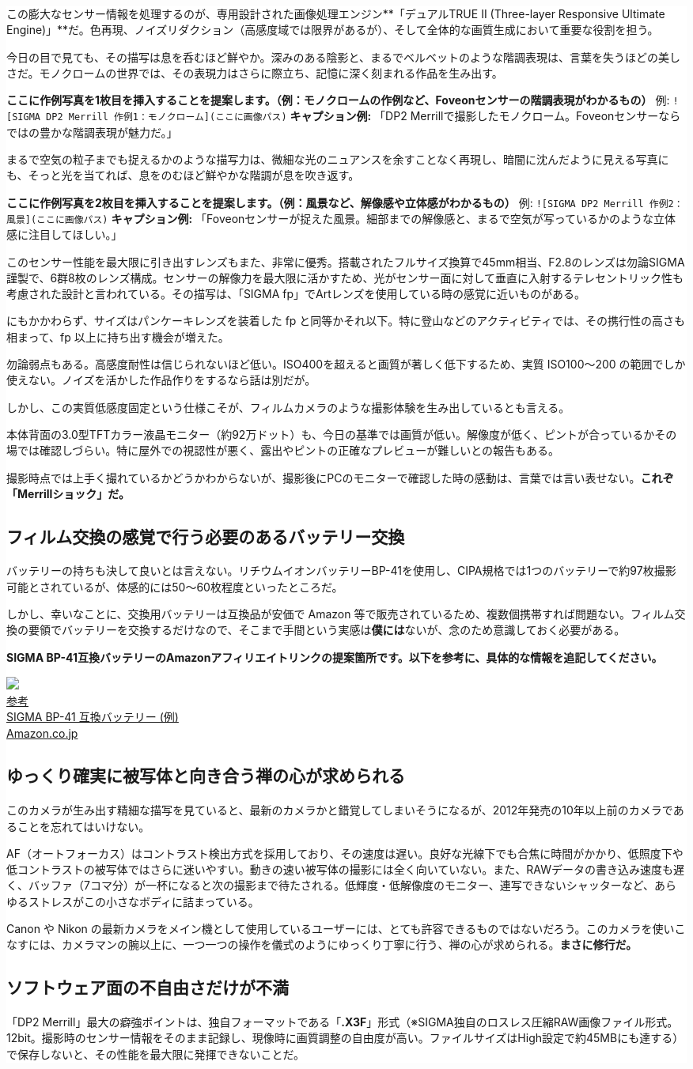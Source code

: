 この膨大なセンサー情報を処理するのが、専用設計された画像処理エンジン**「デュアルTRUE II (Three-layer Responsive Ultimate Engine)」**だ。色再現、ノイズリダクション（高感度域では限界があるが）、そして全体的な画質生成において重要な役割を担う。

今日の目で見ても、その描写は息を呑むほど鮮やか。深みのある陰影と、まるでベルベットのような階調表現は、言葉を失うほどの美しさだ。モノクロームの世界では、その表現力はさらに際立ち、記憶に深く刻まれる作品を生み出す。

**ここに作例写真を1枚目を挿入することを提案します。（例：モノクロームの作例など、Foveonセンサーの階調表現がわかるもの）**
例: `![SIGMA DP2 Merrill 作例1：モノクローム](ここに画像パス)`
**キャプション例:** 「DP2 Merrillで撮影したモノクローム。Foveonセンサーならではの豊かな階調表現が魅力だ。」

まるで空気の粒子までも捉えるかのような描写力は、微細な光のニュアンスを余すことなく再現し、暗闇に沈んだように見える写真にも、そっと光を当てれば、息をのむほど鮮やかな階調が息を吹き返す。

**ここに作例写真を2枚目を挿入することを提案します。（例：風景など、解像感や立体感がわかるもの）**
例: `![SIGMA DP2 Merrill 作例2：風景](ここに画像パス)`
**キャプション例:** 「Foveonセンサーが捉えた風景。細部までの解像感と、まるで空気が写っているかのような立体感に注目してほしい。」

このセンサー性能を最大限に引き出すレンズもまた、非常に優秀。搭載されたフルサイズ換算で45mm相当、F2.8のレンズは勿論SIGMA謹製で、6群8枚のレンズ構成。センサーの解像力を最大限に活かすため、光がセンサー面に対して垂直に入射するテレセントリック性も考慮された設計と言われている。その描写は、「SIGMA fp」でArtレンズを使用している時の感覚に近いものがある。

にもかかわらず、サイズはパンケーキレンズを装着した fp と同等かそれ以下。特に登山などのアクティビティでは、その携行性の高さも相まって、fp 以上に持ち出す機会が増えた。

勿論弱点もある。高感度耐性は信じられないほど低い。ISO400を超えると画質が著しく低下するため、実質 ISO100～200 の範囲でしか使えない。ノイズを活かした作品作りをするなら話は別だが。

しかし、この実質低感度固定という仕様こそが、フィルムカメラのような撮影体験を生み出しているとも言える。

本体背面の3.0型TFTカラー液晶モニター（約92万ドット）も、今日の基準では画質が低い。解像度が低く、ピントが合っているかその場では確認しづらい。特に屋外での視認性が悪く、露出やピントの正確なプレビューが難しいとの報告もある。

撮影時点では上手く撮れているかどうかわからないが、撮影後にPCのモニターで確認した時の感動は、言葉では言い表せない。**これぞ「Merrillショック」だ。**

## フィルム交換の**感覚で**行う必要のあるバッテリー交換

バッテリーの持ちも決して良いとは言えない。リチウムイオンバッテリーBP-41を使用し、CIPA規格では1つのバッテリーで約97枚撮影可能とされているが、体感的には50～60枚程度といったところだ。

しかし、幸いなことに、交換用バッテリーは互換品が安価で Amazon 等で販売されているため、複数個携帯すれば問題ない。フィルム交換の要領でバッテリーを交換するだけなので、そこまで手間という実感は**僕には**ないが、念のため意識しておく必要がある。

**SIGMA BP-41互換バッテリーのAmazonアフィリエイトリンクの提案箇所です。以下を参考に、具体的な情報を追記してください。**

<div class="wp-block-sgb-sanko"><a href="ここにSIGMA BP-41互換バッテリーのAmazonアフィリエイトURLを記載" class="sgb-e-link sgb-e-link--horizontal sgb-e-link--left" target="_blank" rel="noopener noreferrer"><div class="sgb-e-link__image"><img src="https://sheklog.com/wp/wp-content/uploads/sng/22b6e6b5a9ffeac0d648be1134d8ab78.jpg" class="sgb-e-link__img"/></div><div class="sgb-e-link__text"><span class="sgb-e-link__catchy">参考</span><div class="sgb-e-link__title">SIGMA BP-41 互換バッテリー (例)</div><div class="sgb-e-link__sitename">Amazon.co.jp</div></div></a></div>


## ゆっくり確実に被写体と向き合う禅の心が求められる

このカメラが生み出す精細な描写を見ていると、最新のカメラかと錯覚してしまいそうになるが、2012年発売の10年以上前のカメラであることを忘れてはいけない。

AF（オートフォーカス）はコントラスト検出方式を採用しており、その速度は遅い。良好な光線下でも合焦に時間がかかり、低照度下や低コントラストの被写体ではさらに迷いやすい。動きの速い被写体の撮影には全く向いていない。また、RAWデータの書き込み速度も遅く、バッファ（7コマ分）が一杯になると次の撮影まで待たされる。低輝度・低解像度のモニター、連写できないシャッターなど、あらゆるストレスがこの小さなボディに詰まっている。

Canon や Nikon の最新カメラをメイン機として使用しているユーザーには、とても許容できるものではないだろう。このカメラを使いこなすには、カメラマンの腕以上に、一つ一つの操作を儀式のようにゆっくり丁寧に行う、禅の心が求められる。**まさに修行だ。**

## ソフトウェア面の不自由さだけ**が**不満

「DP2 Merrill」最大の癖強ポイントは、独自フォーマットである「**.X3F**」形式（※SIGMA独自のロスレス圧縮RAW画像ファイル形式。12bit。撮影時のセンサー情報をそのまま記録し、現像時に画質調整の自由度が高い。ファイルサイズはHigh設定で約45MBにも達する）で保存しないと、その性能を最大限に発揮できないことだ。
